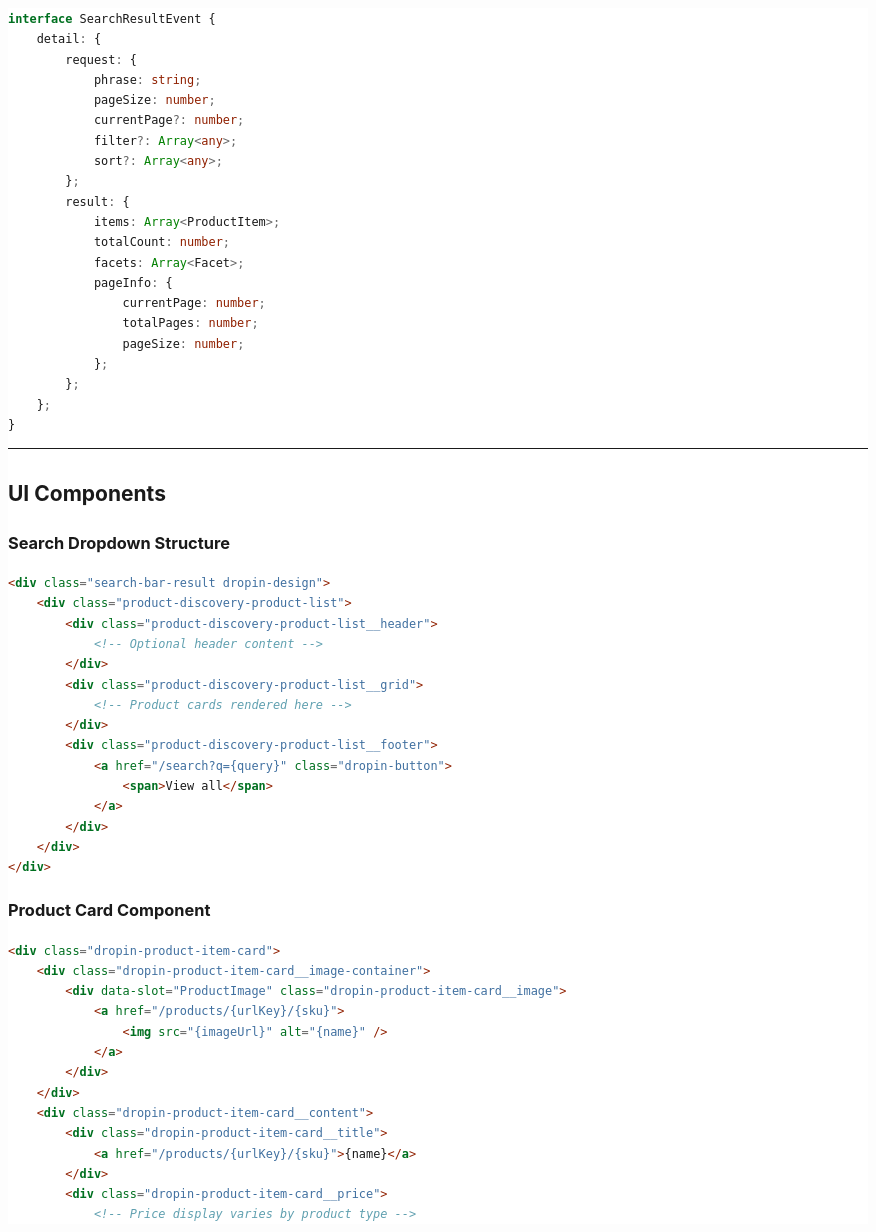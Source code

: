 ```typescript
interface SearchResultEvent {
    detail: {
        request: {
            phrase: string;
            pageSize: number;
            currentPage?: number;
            filter?: Array<any>;
            sort?: Array<any>;
        };
        result: {
            items: Array<ProductItem>;
            totalCount: number;
            facets: Array<Facet>;
            pageInfo: {
                currentPage: number;
                totalPages: number;
                pageSize: number;
            };
        };
    };
}
```

---

## UI Components

### Search Dropdown Structure

```html
<div class="search-bar-result dropin-design">
    <div class="product-discovery-product-list">
        <div class="product-discovery-product-list__header">
            <!-- Optional header content -->
        </div>
        <div class="product-discovery-product-list__grid">
            <!-- Product cards rendered here -->
        </div>
        <div class="product-discovery-product-list__footer">
            <a href="/search?q={query}" class="dropin-button">
                <span>View all</span>
            </a>
        </div>
    </div>
</div>
```

### Product Card Component

```html
<div class="dropin-product-item-card">
    <div class="dropin-product-item-card__image-container">
        <div data-slot="ProductImage" class="dropin-product-item-card__image">
            <a href="/products/{urlKey}/{sku}">
                <img src="{imageUrl}" alt="{name}" />
            </a>
        </div>
    </div>
    <div class="dropin-product-item-card__content">
        <div class="dropin-product-item-card__title">
            <a href="/products/{urlKey}/{sku}">{name}</a>
        </div>
        <div class="dropin-product-item-card__price">
            <!-- Price display varies by product type -->
```